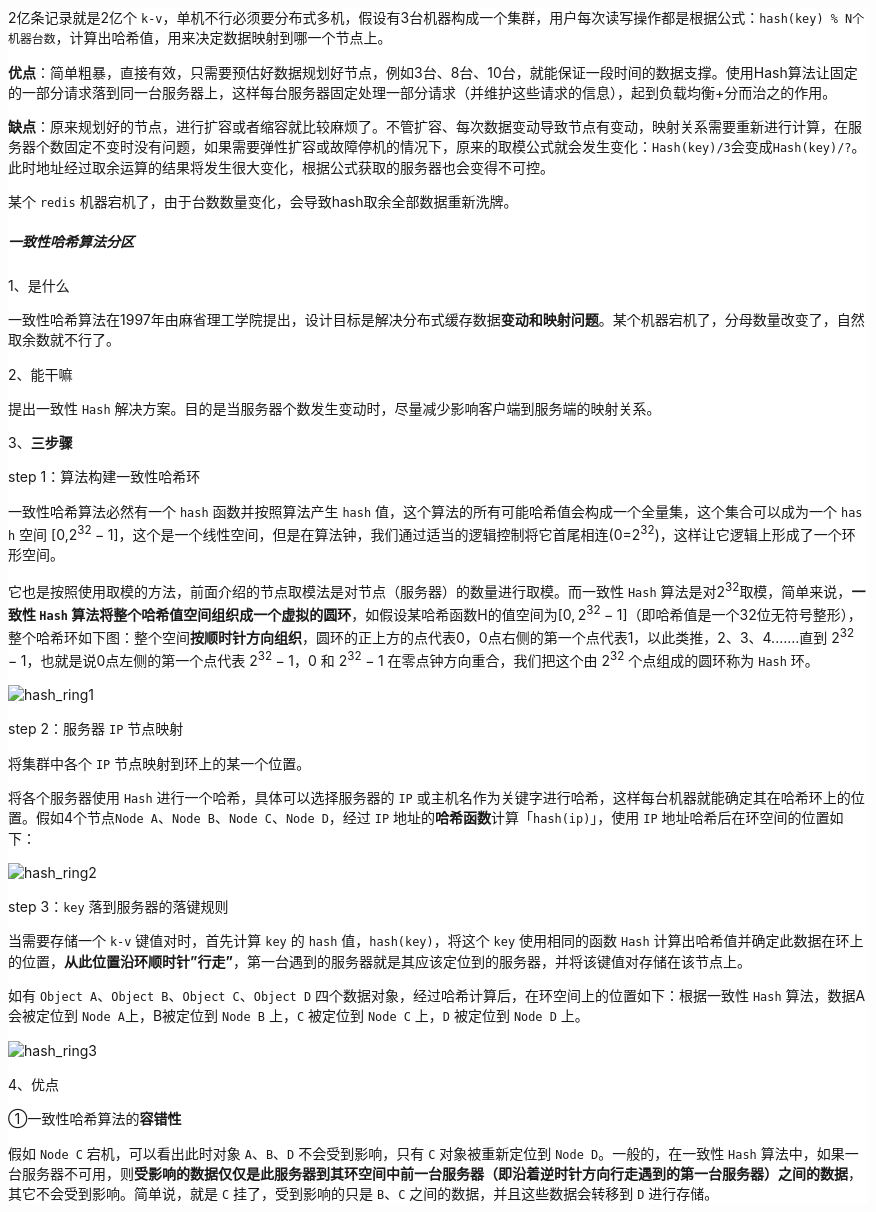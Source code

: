 2亿条记录就是2亿个 `k-v`，单机不行必须要分布式多机，假设有3台机器构成一个集群，用户每次读写操作都是根据公式：`hash(key) % N个机器台数`，计算出哈希值，用来决定数据映射到哪一个节点上。

**优点**：简单粗暴，直接有效，只需要预估好数据规划好节点，例如3台、8台、10台，就能保证一段时间的数据支撑。使用Hash算法让固定的一部分请求落到同一台服务器上，这样每台服务器固定处理一部分请求（并维护这些请求的信息），起到负载均衡+分而治之的作用。

**缺点**：原来规划好的节点，进行扩容或者缩容就比较麻烦了。不管扩容、每次数据变动导致节点有变动，映射关系需要重新进行计算，在服务器个数固定不变时没有问题，如果需要弹性扩容或故障停机的情况下，原来的取模公式就会发生变化：`Hash(key)/3`会变成`Hash(key)/?`。此时地址经过取余运算的结果将发生很大变化，根据公式获取的服务器也会变得不可控。

某个 `redis` 机器宕机了，由于台数数量变化，会导致hash取余全部数据重新洗牌。

##### 一致性哈希算法分区

1、是什么

一致性哈希算法在1997年由麻省理工学院提出，设计目标是解决分布式缓存数据**变动和映射问题**。某个机器宕机了，分母数量改变了，自然取余数就不行了。

2、能干嘛

提出一致性 `Hash` 解决方案。目的是当服务器个数发生变动时，尽量减少影响客户端到服务端的映射关系。

3、**三步骤**

step 1：算法构建一致性哈希环

一致性哈希算法必然有一个 `hash` 函数并按照算法产生 `hash` 值，这个算法的所有可能哈希值会构成一个全量集，这个集合可以成为一个 `hash` 空间 [0,$2^{32}−1$]，这个是一个线性空间，但是在算法钟，我们通过适当的逻辑控制将它首尾相连(0=$2^{32}$)，这样让它逻辑上形成了一个环形空间。

它也是按照使用取模的方法，前面介绍的节点取模法是对节点（服务器）的数量进行取模。而一致性 `Hash` 算法是对$2^{32}$取模，简单来说，**一致性 `Hash` 算法将整个哈希值空间组织成一个虚拟的圆环**，如假设某哈希函数H的值空间为$[0,2^{32}−1]$（即哈希值是一个32位无符号整形），整个哈希环如下图：整个空间**按顺时针方向组织**，圆环的正上方的点代表0，0点右侧的第一个点代表1，以此类推，2、3、4.……直到 $2^{32}−1$，也就是说0点左侧的第一个点代表 $2^{32}−1$，0 和 $2^{32}−1$ 在零点钟方向重合，我们把这个由 $2^{32}$ 个点组成的圆环称为 `Hash` 环。

![hash_ring1](https://blog.imw7.com/images/Go/docker/hash_ring1.jpg)

step 2：服务器 `IP` 节点映射

将集群中各个 `IP` 节点映射到环上的某一个位置。

将各个服务器使用 `Hash` 进行一个哈希，具体可以选择服务器的 `IP` 或主机名作为关键字进行哈希，这样每台机器就能确定其在哈希环上的位置。假如4个节点`Node A`、`Node B`、`Node C`、`Node D`，经过 `IP` 地址的**哈希函数**计算「`hash(ip)`」，使用 `IP` 地址哈希后在环空间的位置如下：

![hash_ring2](https://blog.imw7.com/images/Go/docker/hash_ring2.jpg)

step 3：`key` 落到服务器的落键规则

当需要存储一个 `k-v` 键值对时，首先计算 `key` 的 `hash` 值，`hash(key)`，将这个 `key` 使用相同的函数 `Hash` 计算出哈希值并确定此数据在环上的位置，**从此位置沿环顺时针”行走”**，第一台遇到的服务器就是其应该定位到的服务器，并将该键值对存储在该节点上。

如有 `Object A`、`Object B`、`Object C`、`Object D` 四个数据对象，经过哈希计算后，在环空间上的位置如下：根据一致性 `Hash` 算法，数据A会被定位到 `Node A`上，B被定位到 `Node B` 上，`C` 被定位到 `Node C` 上，`D` 被定位到 `Node D` 上。

![hash_ring3](https://blog.imw7.com/images/Go/docker/hash_ring3.jpg)

4、优点

①一致性哈希算法的**容错性**

假如 `Node C` 宕机，可以看出此时对象 `A`、`B`、`D` 不会受到影响，只有 `C` 对象被重新定位到 `Node D`。一般的，在一致性 `Hash` 算法中，如果一台服务器不可用，则**受影响的数据仅仅是此服务器到其环空间中前一台服务器（即沿着逆时针方向行走遇到的第一台服务器）之间的数据**，其它不会受到影响。简单说，就是 `C` 挂了，受到影响的只是 `B`、`C` 之间的数据，并且这些数据会转移到 `D` 进行存储。
